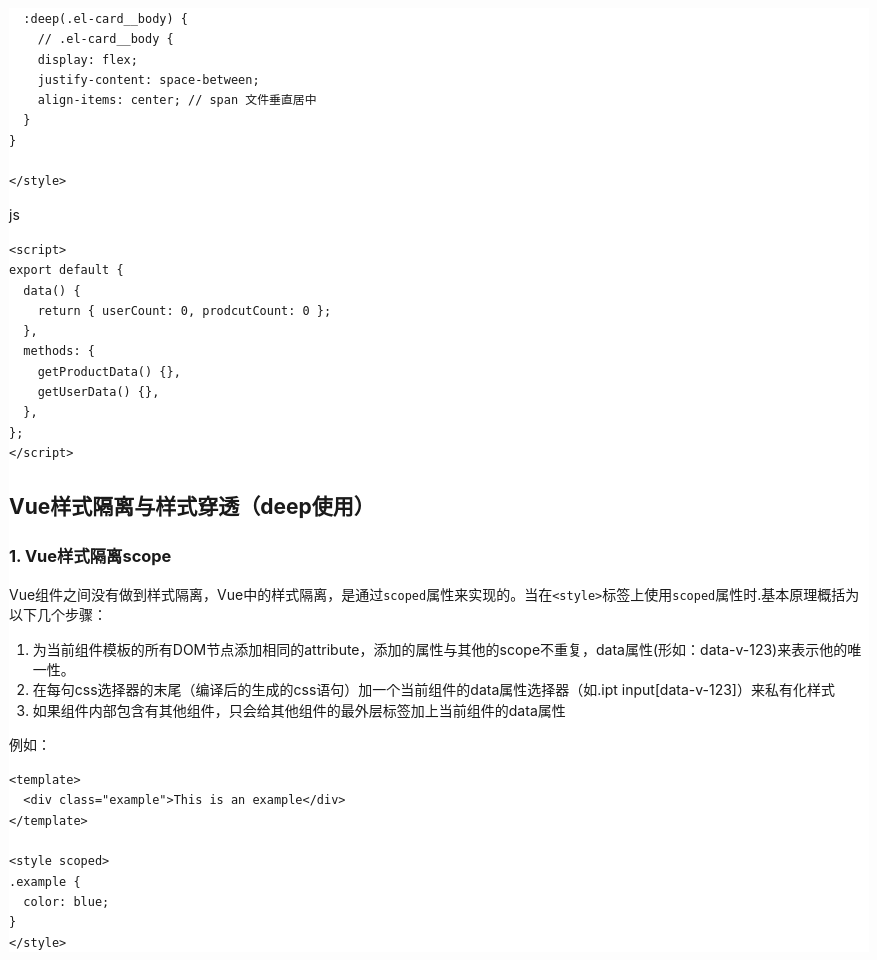 ```vue
  :deep(.el-card__body) {
    // .el-card__body {
    display: flex;
    justify-content: space-between;
    align-items: center; // span 文件垂直居中
  }
}

</style>
```

js

```
<script>
export default {
  data() {
    return { userCount: 0, prodcutCount: 0 };
  },
  methods: {
    getProductData() {},
    getUserData() {},
  },
};
</script>
```





## Vue样式隔离与样式穿透（deep使用）

### 1. Vue样式隔离scope

Vue组件之间没有做到样式隔离，Vue中的样式隔离，是通过`scoped`属性来实现的。当在`<style>`标签上使用`scoped`属性时.基本原理概括为以下几个步骤：

1. 为当前组件模板的所有DOM节点添加相同的attribute，添加的属性与其他的scope不重复，data属性(形如：data-v-123)来表示他的唯一性。
2. 在每句css选择器的末尾（编译后的生成的css语句）加一个当前组件的data属性选择器（如.ipt input[data-v-123]）来私有化样式
3. 如果组件内部包含有其他组件，只会给其他组件的最外层标签加上当前组件的data属性

例如：

```vue
<template>
  <div class="example">This is an example</div>
</template>

<style scoped>
.example {
  color: blue;
}
</style>
```
